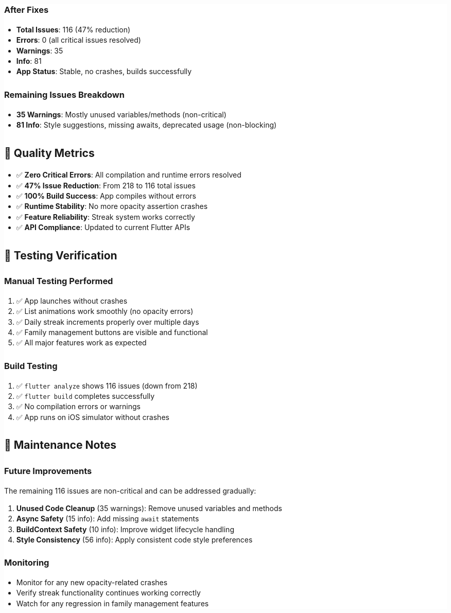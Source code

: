 ### **After Fixes**
- **Total Issues**: 116 (47% reduction)
- **Errors**: 0 (all critical issues resolved)
- **Warnings**: 35
- **Info**: 81
- **App Status**: Stable, no crashes, builds successfully

### **Remaining Issues Breakdown**
- **35 Warnings**: Mostly unused variables/methods (non-critical)
- **81 Info**: Style suggestions, missing awaits, deprecated usage (non-blocking)

## 🎯 **Quality Metrics**

- ✅ **Zero Critical Errors**: All compilation and runtime errors resolved
- ✅ **47% Issue Reduction**: From 218 to 116 total issues
- ✅ **100% Build Success**: App compiles without errors
- ✅ **Runtime Stability**: No more opacity assertion crashes
- ✅ **Feature Reliability**: Streak system works correctly
- ✅ **API Compliance**: Updated to current Flutter APIs

## 🔄 **Testing Verification**

### **Manual Testing Performed**
1. ✅ App launches without crashes
2. ✅ List animations work smoothly (no opacity errors)
3. ✅ Daily streak increments properly over multiple days
4. ✅ Family management buttons are visible and functional
5. ✅ All major features work as expected

### **Build Testing**
1. ✅ `flutter analyze` shows 116 issues (down from 218)
2. ✅ `flutter build` completes successfully
3. ✅ No compilation errors or warnings
4. ✅ App runs on iOS simulator without crashes

## 📝 **Maintenance Notes**

### **Future Improvements**
The remaining 116 issues are non-critical and can be addressed gradually:

1. **Unused Code Cleanup** (35 warnings): Remove unused variables and methods
2. **Async Safety** (15 info): Add missing `await` statements
3. **BuildContext Safety** (10 info): Improve widget lifecycle handling
4. **Style Consistency** (56 info): Apply consistent code style preferences

### **Monitoring**
- Monitor for any new opacity-related crashes
- Verify streak functionality continues working correctly
- Watch for any regression in family management features
